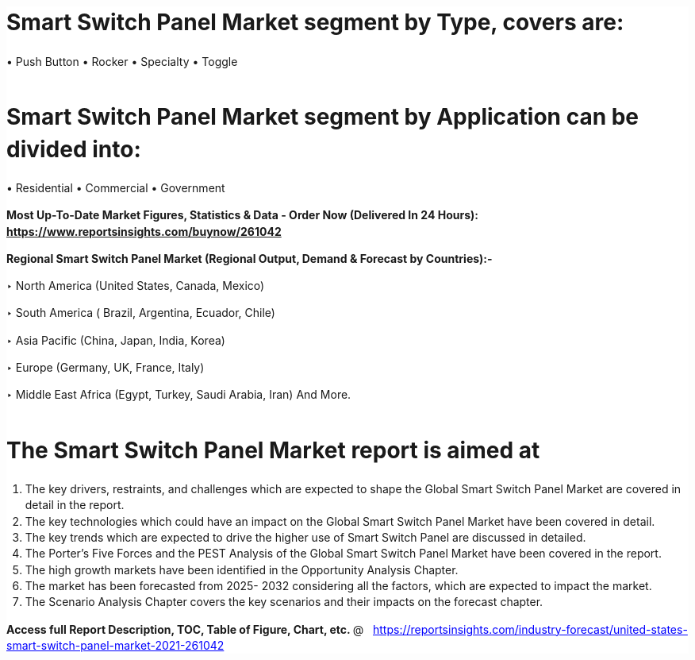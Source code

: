 # <strong>Smart Switch Panel Market segment by Type, covers are:</strong>

• Push Button
• Rocker
• Specialty
• Toggle

# <strong>Smart Switch Panel Market segment by Application can be divided into:</strong>

• Residential
• Commercial
• Government

<strong>Most Up-To-Date Market Figures, Statistics & Data - Order Now (Delivered In 24 Hours): <a href=https://www.reportsinsights.com/buynow/261042>https://www.reportsinsights.com/buynow/261042</a></strong>

<strong>Regional Smart Switch Panel Market (Regional Output, Demand &amp; Forecast by Countries):-</strong>

‣ North America (United States, Canada, Mexico)

‣ South America ( Brazil, Argentina, Ecuador, Chile)

‣ Asia Pacific (China, Japan, India, Korea)

‣ Europe (Germany, UK, France, Italy)

‣ Middle East Africa (Egypt, Turkey, Saudi Arabia, Iran) And More.

# <strong>The Smart Switch Panel Market report is aimed at</strong>
<ol>
  <li>The key drivers, restraints, and challenges which are expected to shape the Global Smart Switch Panel Market are covered in detail in the report.</li>
  <li>The key technologies which could have an impact on the Global Smart Switch Panel Market have been covered in detail.</li>
  <li>The key trends which are expected to drive the higher use of Smart Switch Panel are discussed in detailed.</li>
  <li>The Porter’s Five Forces and the PEST Analysis of the Global Smart Switch Panel Market have been covered in the report.</li>
  <li>The high growth markets have been identified in the Opportunity Analysis Chapter.</li>
  <li>The market has been forecasted from 2025- 2032 considering all the factors, which are expected to impact the market.</li>
  <li>The Scenario Analysis Chapter covers the key scenarios and their impacts on the forecast chapter.</li>
</ol>
<strong>Access full Report Description, TOC, Table of Figure, Chart, etc. </strong>@   <a href=https://reportsinsights.com/industry-forecast/united-states-smart-switch-panel-market-2021-261042 style=color:#0000ff;>https://reportsinsights.com/industry-forecast/united-states-smart-switch-panel-market-2021-261042</a>
